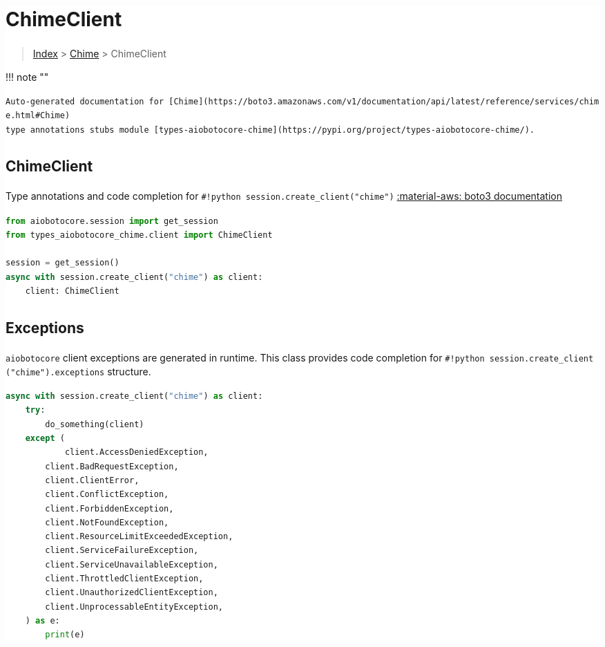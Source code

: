 # ChimeClient

> [Index](../README.md) > [Chime](./README.md) > ChimeClient

!!! note ""

    Auto-generated documentation for [Chime](https://boto3.amazonaws.com/v1/documentation/api/latest/reference/services/chime.html#Chime)
    type annotations stubs module [types-aiobotocore-chime](https://pypi.org/project/types-aiobotocore-chime/).

## ChimeClient

Type annotations and code completion for `#!python session.create_client("chime")`
[:material-aws: boto3 documentation](https://boto3.amazonaws.com/v1/documentation/api/latest/reference/services/chime.html#Chime.Client)

```python title="Usage example"
from aiobotocore.session import get_session
from types_aiobotocore_chime.client import ChimeClient

session = get_session()
async with session.create_client("chime") as client:
    client: ChimeClient
```

## Exceptions


`aiobotocore` client exceptions are generated in runtime.
This class provides code completion for `#!python session.create_client("chime").exceptions` structure.

```python title="Usage example"
async with session.create_client("chime") as client:
    try:
        do_something(client)
    except (
            client.AccessDeniedException,
        client.BadRequestException,
        client.ClientError,
        client.ConflictException,
        client.ForbiddenException,
        client.NotFoundException,
        client.ResourceLimitExceededException,
        client.ServiceFailureException,
        client.ServiceUnavailableException,
        client.ThrottledClientException,
        client.UnauthorizedClientException,
        client.UnprocessableEntityException,
    ) as e:
        print(e)
```
